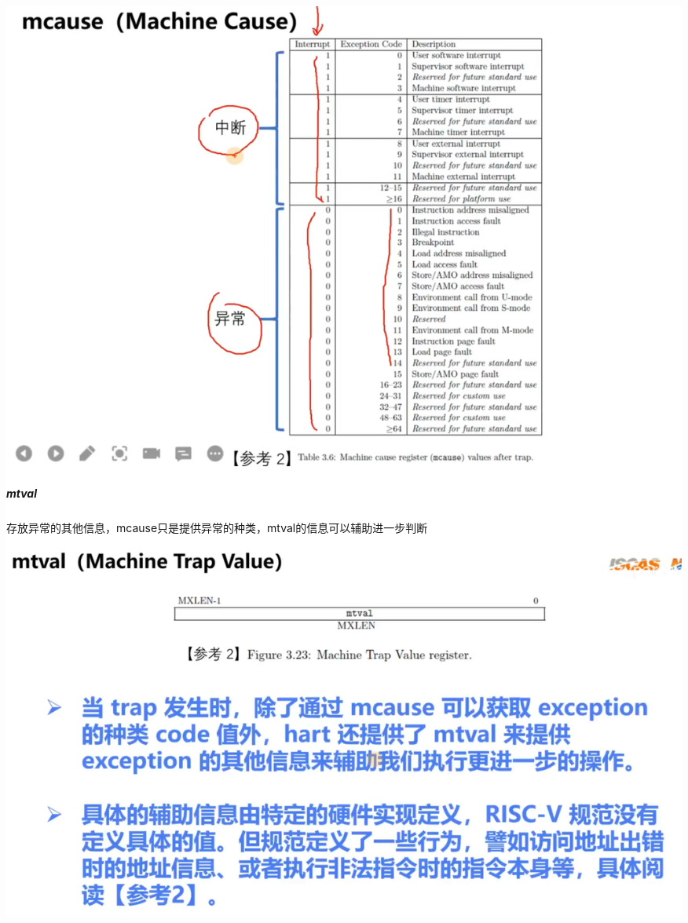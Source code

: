 ![1691565692899](image/RISC-V学习2/1691565692899.png)

##### mtval

存放异常的其他信息，mcause只是提供异常的种类，mtval的信息可以辅助进一步判断

![1691565783625](image/RISC-V学习2/1691565783625.png)
